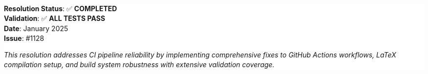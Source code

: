 
**Resolution Status**: ✅ **COMPLETED**  
**Validation**: ✅ **ALL TESTS PASS**  
**Date**: January 2025  
**Issue**: #1128

*This resolution addresses CI pipeline reliability by implementing comprehensive fixes to GitHub Actions workflows, LaTeX compilation setup, and build system robustness with extensive validation coverage.*